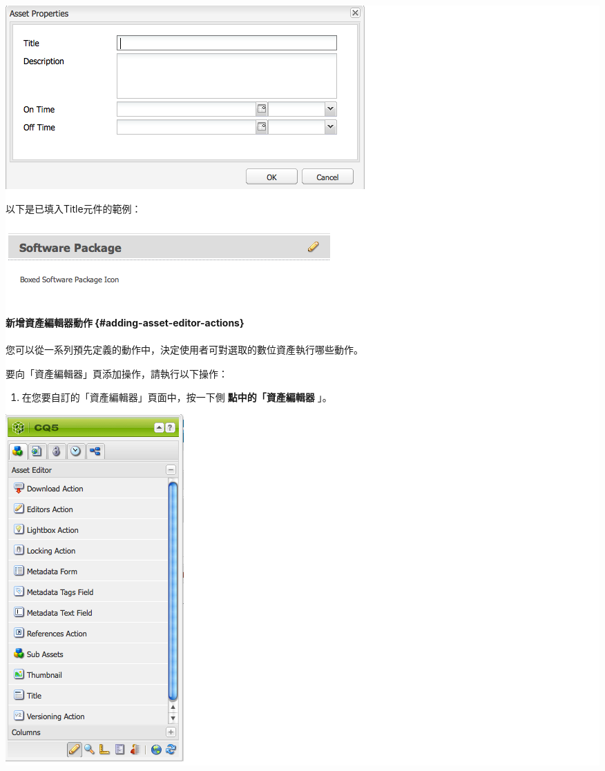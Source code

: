 ![screen_shot_2012-04-23at35241pm](assets/screen_shot_2012-04-23at35241pm.png)

以下是已填入Title元件的範例：

![chlimage_1-164](assets/chlimage_1-392.png)

#### 新增資產編輯器動作 {#adding-asset-editor-actions}

您可以從一系列預先定義的動作中，決定使用者可對選取的數位資產執行哪些動作。

要向「資產編輯器」頁添加操作，請執行以下操作：

1. 在您要自訂的「資產編輯器」頁面中，按一下側 **點中的「資產編輯器** 」。

![screen_shot_2012-04-23at35515pm](assets/screen_shot_2012-04-23at35515pm.png)
